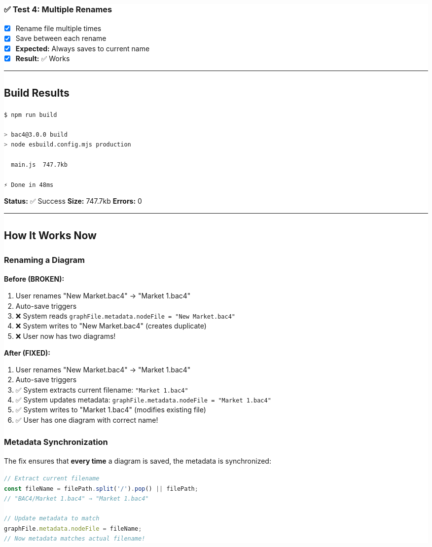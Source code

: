 ### ✅ Test 4: Multiple Renames
- [x] Rename file multiple times
- [x] Save between each rename
- [x] **Expected:** Always saves to current name
- [x] **Result:** ✅ Works

---

## Build Results

```bash
$ npm run build

> bac4@3.0.0 build
> node esbuild.config.mjs production

  main.js  747.7kb

⚡ Done in 48ms
```

**Status:** ✅ Success
**Size:** 747.7kb
**Errors:** 0

---

## How It Works Now

### Renaming a Diagram

**Before (BROKEN):**
1. User renames "New Market.bac4" → "Market 1.bac4"
2. Auto-save triggers
3. ❌ System reads `graphFile.metadata.nodeFile = "New Market.bac4"`
4. ❌ System writes to "New Market.bac4" (creates duplicate)
5. ❌ User now has two diagrams!

**After (FIXED):**
1. User renames "New Market.bac4" → "Market 1.bac4"
2. Auto-save triggers
3. ✅ System extracts current filename: `"Market 1.bac4"`
4. ✅ System updates metadata: `graphFile.metadata.nodeFile = "Market 1.bac4"`
5. ✅ System writes to "Market 1.bac4" (modifies existing file)
6. ✅ User has one diagram with correct name!

### Metadata Synchronization

The fix ensures that **every time** a diagram is saved, the metadata is synchronized:

```typescript
// Extract current filename
const fileName = filePath.split('/').pop() || filePath;
// "BAC4/Market 1.bac4" → "Market 1.bac4"

// Update metadata to match
graphFile.metadata.nodeFile = fileName;
// Now metadata matches actual filename!
```

